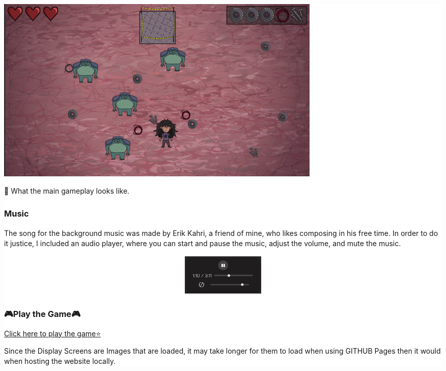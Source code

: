   <img src="documentation_img/gameplay.png" alt="Screenshot of gameplay" width="600">
  <p>🔼 What the main gameplay looks like.</p>
</div>

### Music
The song for the background music was made by Erik Kahri, a friend of mine, who likes composing in his free time. In order to do it justice, I included an audio player, where you can start and pause the music, adjust the volume, and mute the music.
<div style="text-align: center;">
  <img src="documentation_img/audioplayer.jpg" alt="Screenshot of the audioplayer" width="150">
</div>


### 🎮**Play the Game**🎮
[Click here to play the game⭐](https://einfrog.github.io/CCL1/)

Since the Display Screens are Images that are loaded, it may take longer for them to load when using GITHUB Pages then it would when hosting the website locally.
